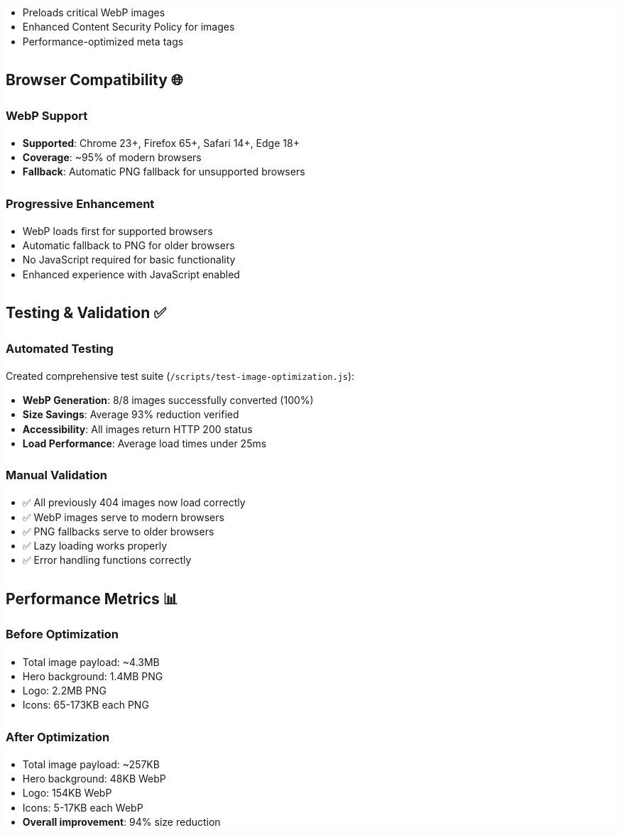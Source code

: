 - Preloads critical WebP images
- Enhanced Content Security Policy for images
- Performance-optimized meta tags

## Browser Compatibility 🌐

### WebP Support

- **Supported**: Chrome 23+, Firefox 65+, Safari 14+, Edge 18+
- **Coverage**: ~95% of modern browsers
- **Fallback**: Automatic PNG fallback for unsupported browsers

### Progressive Enhancement

- WebP loads first for supported browsers
- Automatic fallback to PNG for older browsers
- No JavaScript required for basic functionality
- Enhanced experience with JavaScript enabled

## Testing & Validation ✅

### Automated Testing

Created comprehensive test suite (`/scripts/test-image-optimization.js`):

- **WebP Generation**: 8/8 images successfully converted (100%)
- **Size Savings**: Average 93% reduction verified
- **Accessibility**: All images return HTTP 200 status
- **Load Performance**: Average load times under 25ms

### Manual Validation

- ✅ All previously 404 images now load correctly
- ✅ WebP images serve to modern browsers
- ✅ PNG fallbacks serve to older browsers
- ✅ Lazy loading works properly
- ✅ Error handling functions correctly

## Performance Metrics 📊

### Before Optimization

- Total image payload: ~4.3MB
- Hero background: 1.4MB PNG
- Logo: 2.2MB PNG
- Icons: 65-173KB each PNG

### After Optimization

- Total image payload: ~257KB
- Hero background: 48KB WebP
- Logo: 154KB WebP
- Icons: 5-17KB each WebP
- **Overall improvement**: 94% size reduction
